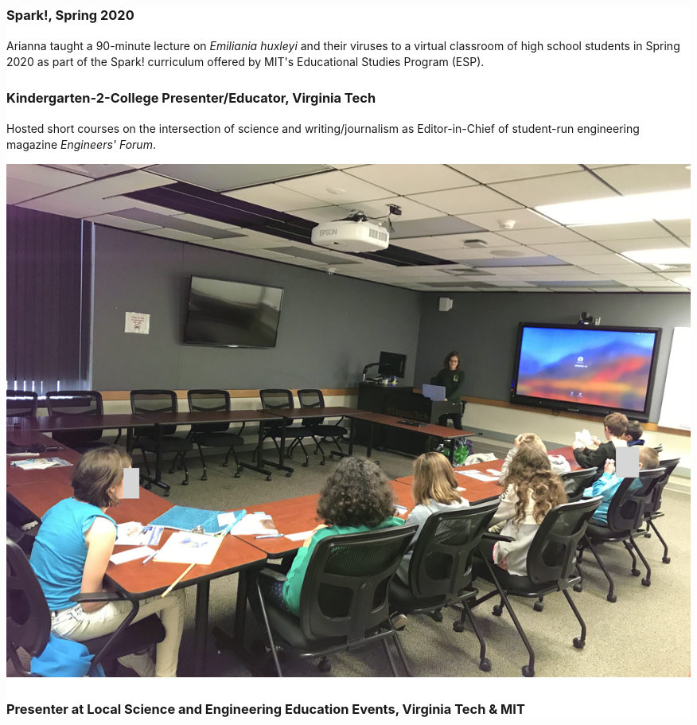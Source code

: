 ### Spark!, Spring 2020

Arianna taught a 90-minute lecture on _Emiliania huxleyi_ and their viruses to a virtual classroom of high school students in Spring 2020 as part of the Spark! curriculum offered by MIT's Educational Studies Program (ESP).

### Kindergarten-2-College Presenter/Educator, Virginia Tech

Hosted short courses on the intersection of science and writing/journalism as Editor-in-Chief of student-run engineering magazine _Engineers' Forum_.

<center><p align="center">
  <img width="100%" height="auto" src="../assets/img/IMG_2178.jpg" />
</p></center>

### Presenter at Local Science and Engineering Education Events, Virginia Tech & MIT
